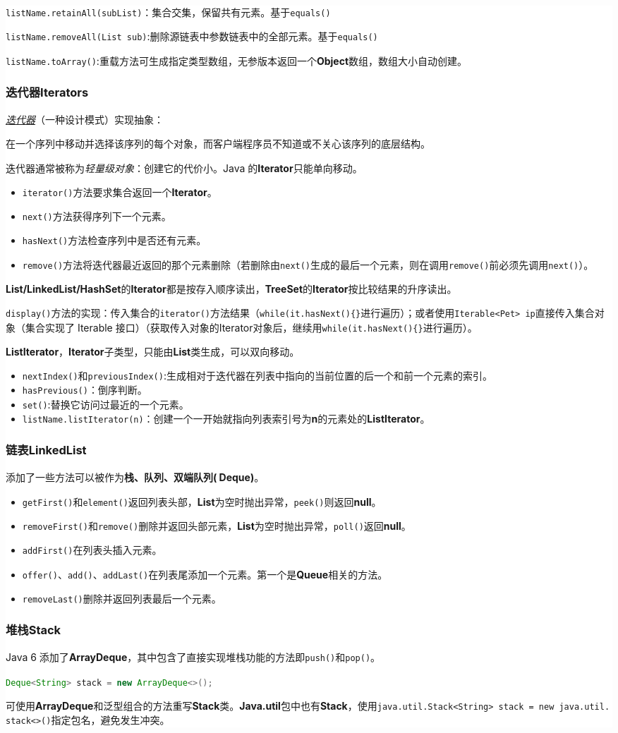 `listName.retainAll(subList)`：集合交集，保留共有元素。基于`equals()`

`listName.removeAll(List sub)`:删除源链表中参数链表中的全部元素。基于`equals()`

`listName.toArray()`:重载方法可生成指定类型数组，无参版本返回一个**Object**数组，数组大小自动创建。



### 迭代器Iterators

[*迭代器*]()（一种设计模式）实现抽象：

​		在一个序列中移动并选择该序列的每个对象，而客户端程序员不知道或不关心该序列的底层结构。

迭代器通常被称为*轻量级对象*：创建它的代价小。Java 的**Iterator**只能单向移动。

* `iterator()`方法要求集合返回一个**Iterator**。

* `next()`方法获得序列下一个元素。

* `hasNext()`方法检查序列中是否还有元素。

* `remove()`方法将迭代器最近返回的那个元素删除（若删除由`next()`生成的最后一个元素，则在调用`remove()`前必须先调用`next()`）。

**List/LinkedList/HashSet**的**Iterator**都是按存入顺序读出，**TreeSet**的**Iterator**按比较结果的升序读出。

`display()`方法的实现：传入集合的`iterator()`方法结果（`while(it.hasNext(){}`进行遍历）；或者使用`Iterable<Pet> ip`直接传入集合对象（集合实现了 Iterable 接口）（获取传入对象的Iterator对象后，继续用`while(it.hasNext(){}`进行遍历）。

**ListIterator**，**Iterator**子类型，只能由**List**类生成，可以双向移动。

* `nextIndex()`和`previousIndex()`:生成相对于迭代器在列表中指向的当前位置的后一个和前一个元素的索引。
* `hasPrevious()`：倒序判断。
* `set()`:替换它访问过最近的一个元素。
* `listName.listIterator(n)`：创建一个一开始就指向列表索引号为**n**的元素处的**ListIterator**。



### 链表LinkedList

添加了一些方法可以被作为**栈、队列、双端队列( Deque)**。

* `getFirst()`和`element()`返回列表头部，**List**为空时抛出异常，`peek()`则返回**null**。

* `removeFirst()`和`remove()`删除并返回头部元素，**List**为空时抛出异常，`poll()`返回**null**。

* `addFirst()`在列表头插入元素。

* `offer()`、`add()`、`addLast()`在列表尾添加一个元素。第一个是**Queue**相关的方法。

* `removeLast()`删除并返回列表最后一个元素。



### 堆栈Stack

Java 6 添加了**ArrayDeque**，其中包含了直接实现堆栈功能的方法即`push()`和`pop()`。

```java
Deque<String> stack = new ArrayDeque<>();
```

可使用**ArrayDeque**和泛型组合的方法重写**Stack**类。**Java.util**包中也有**Stack**，使用`java.util.Stack<String> stack = new java.util.stack<>()`指定包名，避免发生冲突。
